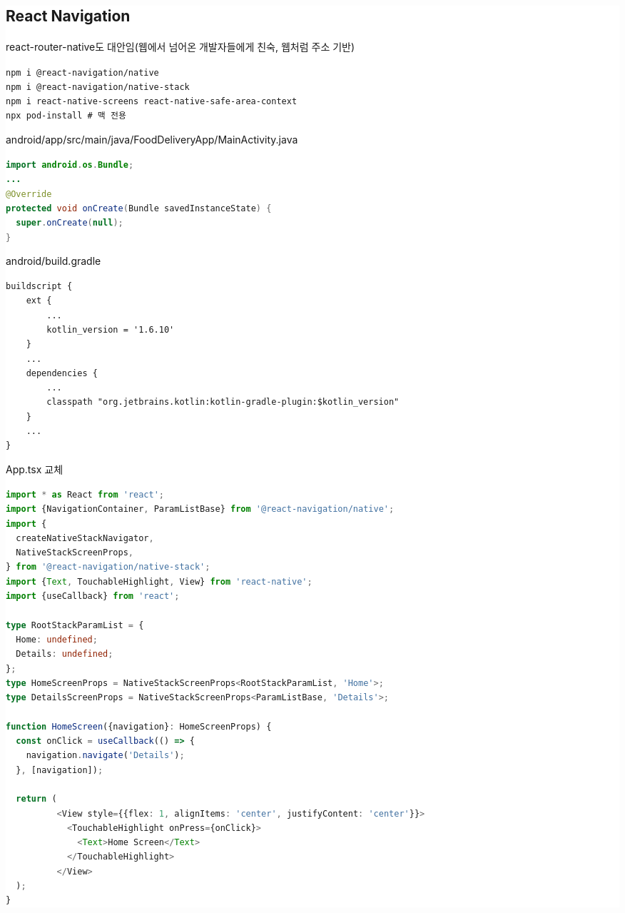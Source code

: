 ## React Navigation
react-router-native도 대안임(웹에서 넘어온 개발자들에게 친숙, 웹처럼 주소 기반)
```shell
npm i @react-navigation/native
npm i @react-navigation/native-stack
npm i react-native-screens react-native-safe-area-context
npx pod-install # 맥 전용
```
android/app/src/main/java/FoodDeliveryApp/MainActivity.java
```java
import android.os.Bundle;
...
@Override
protected void onCreate(Bundle savedInstanceState) {
  super.onCreate(null);
}
```
android/build.gradle
```
buildscript {
    ext {
        ...
        kotlin_version = '1.6.10'
    }
    ...
    dependencies {
        ...
        classpath "org.jetbrains.kotlin:kotlin-gradle-plugin:$kotlin_version"
    }
    ...
}
```
App.tsx 교체
```typescript jsx
import * as React from 'react';
import {NavigationContainer, ParamListBase} from '@react-navigation/native';
import {
  createNativeStackNavigator,
  NativeStackScreenProps,
} from '@react-navigation/native-stack';
import {Text, TouchableHighlight, View} from 'react-native';
import {useCallback} from 'react';

type RootStackParamList = {
  Home: undefined;
  Details: undefined;
};
type HomeScreenProps = NativeStackScreenProps<RootStackParamList, 'Home'>;
type DetailsScreenProps = NativeStackScreenProps<ParamListBase, 'Details'>;

function HomeScreen({navigation}: HomeScreenProps) {
  const onClick = useCallback(() => {
    navigation.navigate('Details');
  }, [navigation]);

  return (
          <View style={{flex: 1, alignItems: 'center', justifyContent: 'center'}}>
            <TouchableHighlight onPress={onClick}>
              <Text>Home Screen</Text>
            </TouchableHighlight>
          </View>
  );
}

```